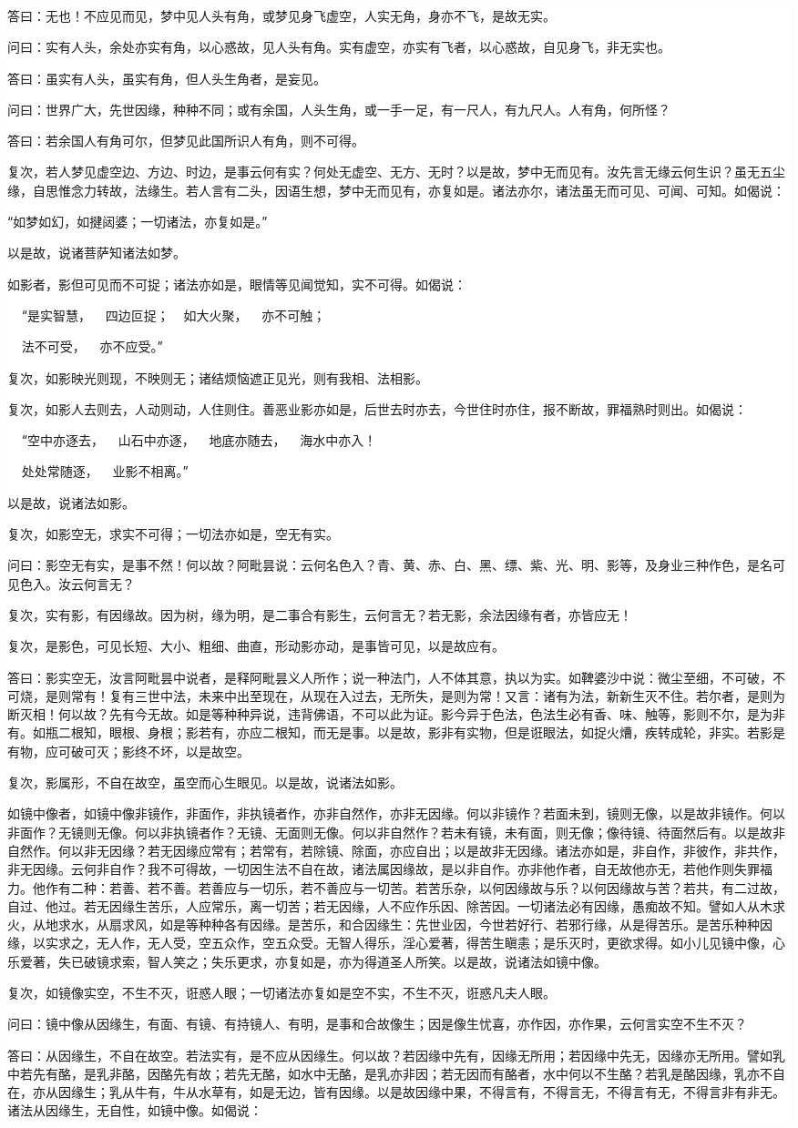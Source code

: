 答曰：无也！不应见而见，梦中见人头有角，或梦见身飞虚空，人实无角，身亦不飞，是故无实。

问曰：实有人头，余处亦实有角，以心惑故，见人头有角。实有虚空，亦实有飞者，以心惑故，自见身飞，非无实也。

答曰：虽实有人头，虽实有角，但人头生角者，是妄见。

问曰：世界广大，先世因缘，种种不同；或有余国，人头生角，或一手一足，有一尺人，有九尺人。人有角，何所怪？

答曰：若余国人有角可尔，但梦见此国所识人有角，则不可得。

复次，若人梦见虚空边、方边、时边，是事云何有实？何处无虚空、无方、无时？以是故，梦中无而见有。汝先言无缘云何生识？虽无五尘缘，自思惟念力转故，法缘生。若人言有二头，因语生想，梦中无而见有，亦复如是。诸法亦尔，诸法虽无而可见、可闻、可知。如偈说：

“如梦如幻，如揵闼婆；一切诸法，亦复如是。”

以是故，说诸菩萨知诸法如梦。

如影者，影但可见而不可捉；诸法亦如是，眼情等见闻觉知，实不可得。如偈说：

&nbsp;&nbsp;&nbsp;&nbsp;“是实智慧，&nbsp;&nbsp;&nbsp;&nbsp;四边叵捉；&nbsp;&nbsp;&nbsp;&nbsp;如大火聚，&nbsp;&nbsp;&nbsp;&nbsp;亦不可触；

&nbsp;&nbsp;&nbsp;&nbsp;法不可受，&nbsp;&nbsp;&nbsp;&nbsp;亦不应受。”

复次，如影映光则现，不映则无；诸结烦恼遮正见光，则有我相、法相影。

复次，如影人去则去，人动则动，人住则住。善恶业影亦如是，后世去时亦去，今世住时亦住，报不断故，罪福熟时则出。如偈说：

&nbsp;&nbsp;&nbsp;&nbsp;“空中亦逐去，&nbsp;&nbsp;&nbsp;&nbsp;山石中亦逐，&nbsp;&nbsp;&nbsp;&nbsp;地底亦随去，&nbsp;&nbsp;&nbsp;&nbsp;海水中亦入！

&nbsp;&nbsp;&nbsp;&nbsp;处处常随逐，&nbsp;&nbsp;&nbsp;&nbsp;业影不相离。”

以是故，说诸法如影。

复次，如影空无，求实不可得；一切法亦如是，空无有实。

问曰：影空无有实，是事不然！何以故？阿毗昙说：云何名色入？青、黄、赤、白、黑、缥、紫、光、明、影等，及身业三种作色，是名可见色入。汝云何言无？

复次，实有影，有因缘故。因为树，缘为明，是二事合有影生，云何言无？若无影，余法因缘有者，亦皆应无！

复次，是影色，可见长短、大小、粗细、曲直，形动影亦动，是事皆可见，以是故应有。

答曰：影实空无，汝言阿毗昙中说者，是释阿毗昙义人所作；说一种法门，人不体其意，执以为实。如鞞婆沙中说：微尘至细，不可破，不可烧，是则常有！复有三世中法，未来中出至现在，从现在入过去，无所失，是则为常！又言：诸有为法，新新生灭不住。若尔者，是则为断灭相！何以故？先有今无故。如是等种种异说，违背佛语，不可以此为证。影今异于色法，色法生必有香、味、触等，影则不尔，是为非有。如瓶二根知，眼根、身根；影若有，亦应二根知，而无是事。以是故，影非有实物，但是诳眼法，如捉火㷮，疾转成轮，非实。若影是有物，应可破可灭；影终不坏，以是故空。

复次，影属形，不自在故空，虽空而心生眼见。以是故，说诸法如影。

如镜中像者，如镜中像非镜作，非面作，非执镜者作，亦非自然作，亦非无因缘。何以非镜作？若面未到，镜则无像，以是故非镜作。何以非面作？无镜则无像。何以非执镜者作？无镜、无面则无像。何以非自然作？若未有镜，未有面，则无像；像待镜、待面然后有。以是故非自然作。何以非无因缘？若无因缘应常有；若常有，若除镜、除面，亦应自出；以是故非无因缘。诸法亦如是，非自作，非彼作，非共作，非无因缘。云何非自作？我不可得故，一切因生法不自在故，诸法属因缘故，是以非自作。亦非他作者，自无故他亦无，若他作则失罪福力。他作有二种：若善、若不善。若善应与一切乐，若不善应与一切苦。若苦乐杂，以何因缘故与乐？以何因缘故与苦？若共，有二过故，自过、他过。若无因缘生苦乐，人应常乐，离一切苦；若无因缘，人不应作乐因、除苦因。一切诸法必有因缘，愚痴故不知。譬如人从木求火，从地求水，从扇求风，如是等种种各有因缘。是苦乐，和合因缘生：先世业因，今世若好行、若邪行缘，从是得苦乐。是苦乐种种因缘，以实求之，无人作，无人受，空五众作，空五众受。无智人得乐，淫心爱著，得苦生瞋恚；是乐灭时，更欲求得。如小儿见镜中像，心乐爱著，失已破镜求索，智人笑之；失乐更求，亦复如是，亦为得道圣人所笑。以是故，说诸法如镜中像。

复次，如镜像实空，不生不灭，诳惑人眼；一切诸法亦复如是空不实，不生不灭，诳惑凡夫人眼。

问曰：镜中像从因缘生，有面、有镜、有持镜人、有明，是事和合故像生；因是像生忧喜，亦作因，亦作果，云何言实空不生不灭？

答曰：从因缘生，不自在故空。若法实有，是不应从因缘生。何以故？若因缘中先有，因缘无所用；若因缘中先无，因缘亦无所用。譬如乳中若先有酪，是乳非酪，因酪先有故；若先无酪，如水中无酪，是乳亦非因；若无因而有酪者，水中何以不生酪？若乳是酪因缘，乳亦不自在，亦从因缘生；乳从牛有，牛从水草有，如是无边，皆有因缘。以是故因缘中果，不得言有，不得言无，不得言有无，不得言非有非无。诸法从因缘生，无自性，如镜中像。如偈说：
